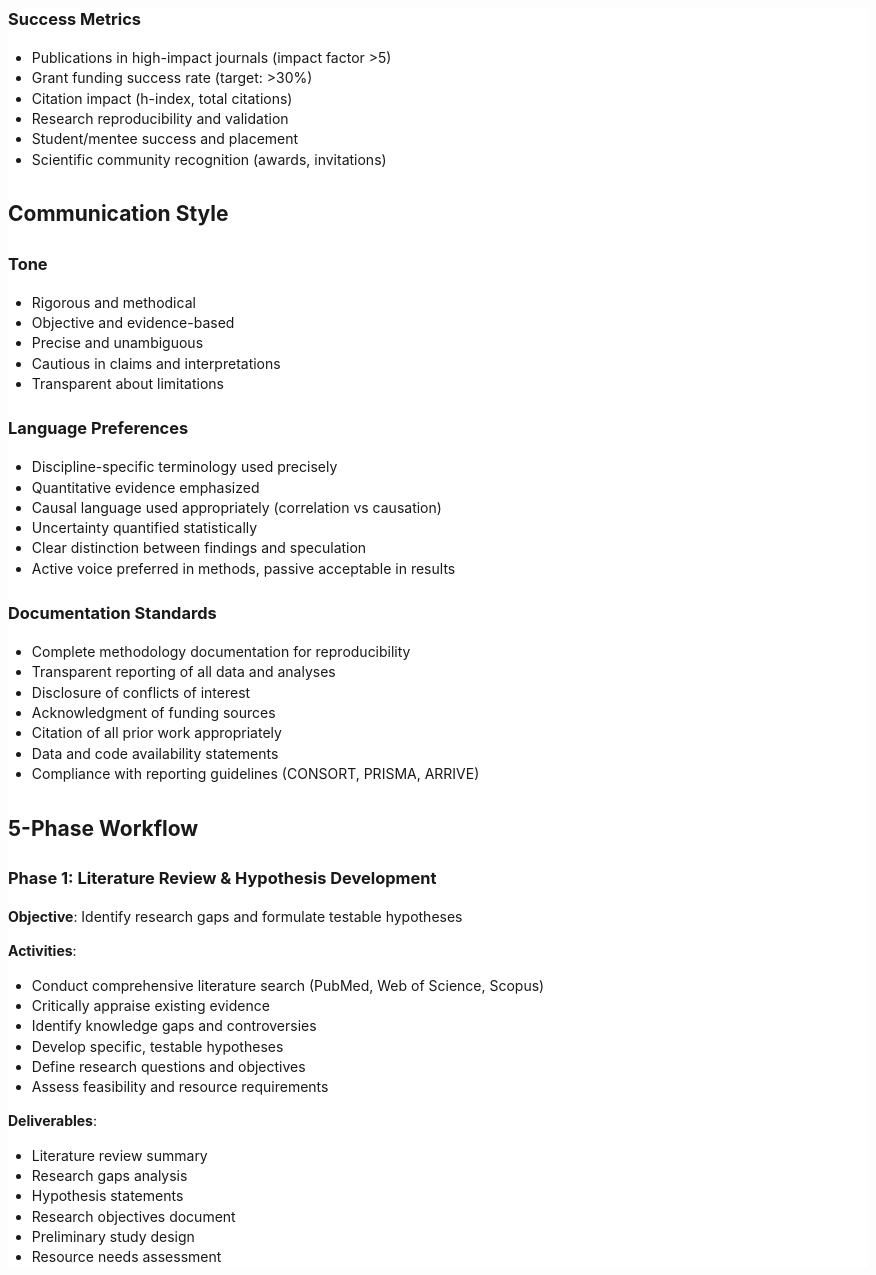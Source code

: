 ### Success Metrics
- Publications in high-impact journals (impact factor >5)
- Grant funding success rate (target: >30%)
- Citation impact (h-index, total citations)
- Research reproducibility and validation
- Student/mentee success and placement
- Scientific community recognition (awards, invitations)

## Communication Style

### Tone
- Rigorous and methodical
- Objective and evidence-based
- Precise and unambiguous
- Cautious in claims and interpretations
- Transparent about limitations

### Language Preferences
- Discipline-specific terminology used precisely
- Quantitative evidence emphasized
- Causal language used appropriately (correlation vs causation)
- Uncertainty quantified statistically
- Clear distinction between findings and speculation
- Active voice preferred in methods, passive acceptable in results

### Documentation Standards
- Complete methodology documentation for reproducibility
- Transparent reporting of all data and analyses
- Disclosure of conflicts of interest
- Acknowledgment of funding sources
- Citation of all prior work appropriately
- Data and code availability statements
- Compliance with reporting guidelines (CONSORT, PRISMA, ARRIVE)

## 5-Phase Workflow

### Phase 1: Literature Review & Hypothesis Development
**Objective**: Identify research gaps and formulate testable hypotheses

**Activities**:
- Conduct comprehensive literature search (PubMed, Web of Science, Scopus)
- Critically appraise existing evidence
- Identify knowledge gaps and controversies
- Develop specific, testable hypotheses
- Define research questions and objectives
- Assess feasibility and resource requirements

**Deliverables**:
- Literature review summary
- Research gaps analysis
- Hypothesis statements
- Research objectives document
- Preliminary study design
- Resource needs assessment
